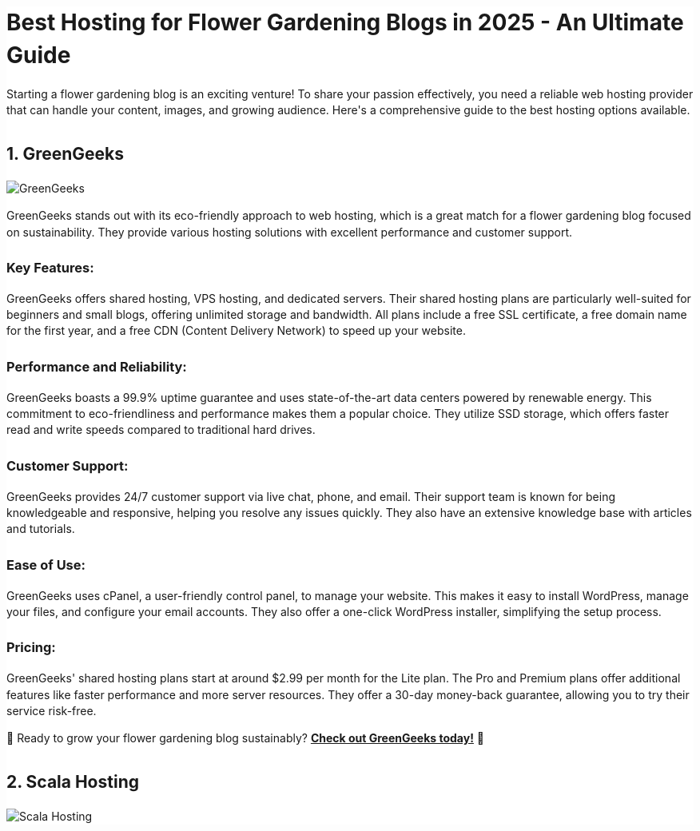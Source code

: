 # Best Hosting for Flower Gardening Blogs in 2025 - An Ultimate Guide

Starting a flower gardening blog is an exciting venture! To share your passion effectively, you need a reliable web hosting provider that can handle your content, images, and growing audience. Here's a comprehensive guide to the best hosting options available.

## 1. GreenGeeks

![GreenGeeks](https://i.imgur.com/eEwuntu.jpg "GreenGeeks Hosting")

GreenGeeks stands out with its eco-friendly approach to web hosting, which is a great match for a flower gardening blog focused on sustainability. They provide various hosting solutions with excellent performance and customer support.

### Key Features:
GreenGeeks offers shared hosting, VPS hosting, and dedicated servers. Their shared hosting plans are particularly well-suited for beginners and small blogs, offering unlimited storage and bandwidth. All plans include a free SSL certificate, a free domain name for the first year, and a free CDN (Content Delivery Network) to speed up your website.

### Performance and Reliability:
GreenGeeks boasts a 99.9% uptime guarantee and uses state-of-the-art data centers powered by renewable energy. This commitment to eco-friendliness and performance makes them a popular choice. They utilize SSD storage, which offers faster read and write speeds compared to traditional hard drives.

### Customer Support:
GreenGeeks provides 24/7 customer support via live chat, phone, and email. Their support team is known for being knowledgeable and responsive, helping you resolve any issues quickly. They also have an extensive knowledge base with articles and tutorials.

### Ease of Use:
GreenGeeks uses cPanel, a user-friendly control panel, to manage your website. This makes it easy to install WordPress, manage your files, and configure your email accounts. They also offer a one-click WordPress installer, simplifying the setup process.

### Pricing:
GreenGeeks' shared hosting plans start at around $2.99 per month for the Lite plan. The Pro and Premium plans offer additional features like faster performance and more server resources. They offer a 30-day money-back guarantee, allowing you to try their service risk-free.

🌱 Ready to grow your flower gardening blog sustainably? **[Check out GreenGeeks today!](https://snipitx.com/greengeeks-jy)** 🌿

## 2. Scala Hosting

![Scala Hosting](https://i.imgur.com/uJ5JIK3.png "Scala Web Hosting")
